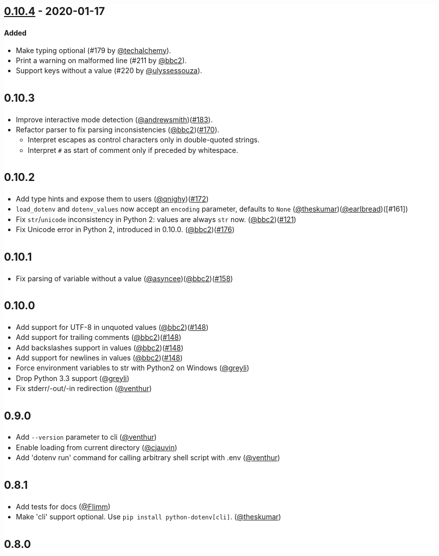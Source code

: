 ## [0.10.4] - 2020-01-17

**Added**

- Make typing optional (#179 by [@techalchemy]).
- Print a warning on malformed line (#211 by [@bbc2]).
- Support keys without a value (#220 by [@ulyssessouza]).

## 0.10.3

- Improve interactive mode detection ([@andrewsmith])([#183]).
- Refactor parser to fix parsing inconsistencies ([@bbc2])([#170]).
  - Interpret escapes as control characters only in double-quoted strings.
  - Interpret `#` as start of comment only if preceded by whitespace.

## 0.10.2

- Add type hints and expose them to users ([@qnighy])([#172])
- `load_dotenv` and `dotenv_values` now accept an `encoding` parameter, defaults to `None`
  ([@theskumar])([@earlbread])([#161])
- Fix `str`/`unicode` inconsistency in Python 2: values are always `str` now. ([@bbc2])([#121])
- Fix Unicode error in Python 2, introduced in 0.10.0. ([@bbc2])([#176])

## 0.10.1
- Fix parsing of variable without a value ([@asyncee])([@bbc2])([#158])

## 0.10.0

- Add support for UTF-8 in unquoted values ([@bbc2])([#148])
- Add support for trailing comments ([@bbc2])([#148])
- Add backslashes support in values ([@bbc2])([#148])
- Add support for newlines in values ([@bbc2])([#148])
- Force environment variables to str with Python2 on Windows ([@greyli])
- Drop Python 3.3 support ([@greyli])
- Fix stderr/-out/-in redirection ([@venthur])


## 0.9.0

- Add `--version` parameter to cli ([@venthur])
- Enable loading from current directory ([@cjauvin])
- Add 'dotenv run' command for calling arbitrary shell script with .env ([@venthur])

## 0.8.1

-   Add tests for docs ([@Flimm])
-   Make 'cli' support optional. Use `pip install python-dotenv[cli]`. ([@theskumar])

## 0.8.0


[#78]: https://github.com/theskumar/python-dotenv/issues/78
[#121]: https://github.com/theskumar/python-dotenv/issues/121
[#148]: https://github.com/theskumar/python-dotenv/issues/148
[#158]: https://github.com/theskumar/python-dotenv/issues/158
[#170]: https://github.com/theskumar/python-dotenv/issues/170
[#172]: https://github.com/theskumar/python-dotenv/issues/172
[#176]: https://github.com/theskumar/python-dotenv/issues/176
[#183]: https://github.com/theskumar/python-dotenv/issues/183
[#359]: https://github.com/theskumar/python-dotenv/issues/359
[#469]: https://github.com/theskumar/python-dotenv/issues/469
[#456]: https://github.com/theskumar/python-dotenv/issues/456
[#466]: https://github.com/theskumar/python-dotenv/issues/466
[#454]: https://github.com/theskumar/python-dotenv/issues/454
[#474]: https://github.com/theskumar/python-dotenv/issues/474
[#523]: https://github.com/theskumar/python-dotenv/issues/523
[@alanjds]: https://github.com/alanjds
[@altendky]: https://github.com/altendky
[@andrewsmith]: https://github.com/andrewsmith
[@asyncee]: https://github.com/asyncee
[@bbc2]: https://github.com/bbc2
[@befeleme]: https://github.com/befeleme
[@cjauvin]: https://github.com/cjauvin
[@eaf]: https://github.com/eaf
[@earlbread]: https://github.com/earlbread
[@eekstunt]: https://github.com/eekstunt
[@eggplants]: https://github.com/@eggplants
[@ekohl]: https://github.com/ekohl
[@elbehery95]: https://github.com/elbehery95
[@eumiro]: https://github.com/eumiro
[@Flimm]: https://github.com/Flimm
[@freddyaboulton]: https://github.com/freddyaboulton
[@gergelyk]: https://github.com/gergelyk
[@gongqingkui]: https://github.com/gongqingkui
[@greyli]: https://github.com/greyli
[@harveer07]: https://github.com/@harveer07
[@jadutter]: https://github.com/jadutter
[@jankislinger]: https://github.com/jankislinger
[@jctanner]: https://github.com/jctanner
[@larsks]: https://github.com/@larsks
[@lsmith77]: https://github.com/lsmith77
[@mgorny]: https://github.com/mgorny
[@naorlivne]: https://github.com/@naorlivne
[@Nicals]: https://github.com/Nicals
[@Nougat-Waffle]: https://github.com/Nougat-Waffle
[@qnighy]: https://github.com/qnighy
[@Qwerty-133]: https://github.com/Qwerty-133
[@rabinadk1]: https://github.com/@rabinadk1
[@sammck]: https://github.com/@sammck
[@samwyma]: https://github.com/samwyma
[@snobu]: https://github.com/snobu
[@techalchemy]: https://github.com/techalchemy
[@theGOTOguy]: https://github.com/theGOTOguy
[@theskumar]: https://github.com/theskumar
[@ulyssessouza]: https://github.com/ulyssessouza
[@venthur]: https://github.com/venthur
[@x-yuri]: https://github.com/x-yuri
[@yannham]: https://github.com/yannham
[@zueve]: https://github.com/zueve
[Unreleased]: https://github.com/theskumar/python-dotenv/compare/v1.0.1...HEAD
[1.0.1]: https://github.com/theskumar/python-dotenv/compare/v1.0.0...v1.0.1
[1.0.0]: https://github.com/theskumar/python-dotenv/compare/v0.21.0...v1.0.0
[0.21.1]: https://github.com/theskumar/python-dotenv/compare/v0.21.0...v0.21.1
[0.21.0]: https://github.com/theskumar/python-dotenv/compare/v0.20.0...v0.21.0
[0.20.0]: https://github.com/theskumar/python-dotenv/compare/v0.19.2...v0.20.0
[0.19.2]: https://github.com/theskumar/python-dotenv/compare/v0.19.1...v0.19.2
[0.19.1]: https://github.com/theskumar/python-dotenv/compare/v0.19.0...v0.19.1
[0.19.0]: https://github.com/theskumar/python-dotenv/compare/v0.18.0...v0.19.0
[0.18.0]: https://github.com/theskumar/python-dotenv/compare/v0.17.1...v0.18.0
[0.17.1]: https://github.com/theskumar/python-dotenv/compare/v0.17.0...v0.17.1
[0.17.0]: https://github.com/theskumar/python-dotenv/compare/v0.16.0...v0.17.0
[0.16.0]: https://github.com/theskumar/python-dotenv/compare/v0.15.0...v0.16.0
[0.15.0]: https://github.com/theskumar/python-dotenv/compare/v0.14.0...v0.15.0
[0.14.0]: https://github.com/theskumar/python-dotenv/compare/v0.13.0...v0.14.0
[0.13.0]: https://github.com/theskumar/python-dotenv/compare/v0.12.0...v0.13.0
[0.12.0]: https://github.com/theskumar/python-dotenv/compare/v0.11.0...v0.12.0
[0.11.0]: https://github.com/theskumar/python-dotenv/compare/v0.10.5...v0.11.0
[0.10.5]: https://github.com/theskumar/python-dotenv/compare/v0.10.4...v0.10.5
[0.10.4]: https://github.com/theskumar/python-dotenv/compare/v0.10.3...v0.10.4